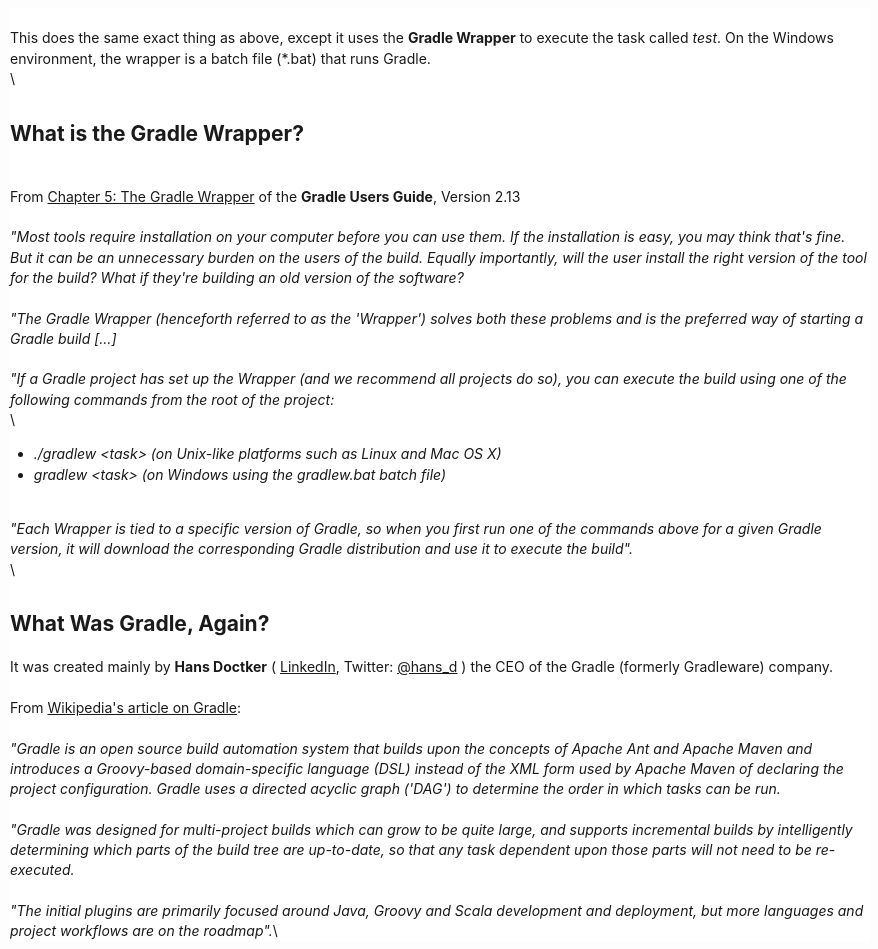 \
This does the same exact thing as above, except it uses the **Gradle
Wrapper** to execute the task called *test*. On the Windows environment,
the wrapper is a batch file (\*.bat) that runs Gradle.\
\

What is the Gradle Wrapper?
---------------------------

\
From [Chapter 5: The Gradle
Wrapper](https://docs.gradle.org/current/userguide/gradle_wrapper.html)
of the **Gradle Users Guide**, Version 2.13\
\
*\"Most tools require installation on your computer before you can use
them. If the installation is easy, you may think that's fine. But it can
be an unnecessary burden on the users of the build. Equally importantly,
will the user install the right version of the tool for the build? What
if they're building an old version of the software?*\
*\
\"The Gradle Wrapper (henceforth referred to as the \'Wrapper\') solves
both these problems and is the preferred way of starting a Gradle build
\[\...\]*\
*\
\"If a Gradle project has set up the Wrapper (and we recommend all
projects do so), you can execute the build using one of the following
commands from the root of the project:*\
\

-   *./gradlew \<task\> (on Unix-like platforms such as Linux and Mac
    OS X)*
-   *gradlew \<task\> (on Windows using the gradlew.bat batch file)*

\
*\"Each Wrapper is tied to a specific version of Gradle, so when you
first run one of the commands above for a given Gradle version, it will
download the corresponding Gradle distribution and use it to execute the
build\".*\
\

What Was Gradle, Again? 
------------------------

It was created mainly by **Hans Doctker** (
[LinkedIn](https://www.linkedin.com/in/hansdockter),
Twitter: [\@hans\_d](https://twitter.com/hans_d) ) the CEO of the Gradle
(formerly Gradleware) company.\
\
From [Wikipedia\'s article on
Gradle](https://en.wikipedia.org/wiki/Gradle):\
\
*\"Gradle is an open source build automation system that builds upon the
concepts of Apache Ant and Apache Maven and introduces a Groovy-based
domain-specific language (DSL) instead of the XML form used by Apache
Maven of declaring the project configuration. Gradle uses a directed
acyclic graph (\'DAG\') to determine the order in which tasks can be
run.*\
*\
\"Gradle was designed for multi-project builds which can grow to be
quite large, and supports incremental builds by intelligently
determining which parts of the build tree are up-to-date, so that any
task dependent upon those parts will not need to be re-executed.*\
*\
\"The initial plugins are primarily focused around Java, Groovy and
Scala development and deployment, but more languages and project
workflows are on the roadmap\".*\